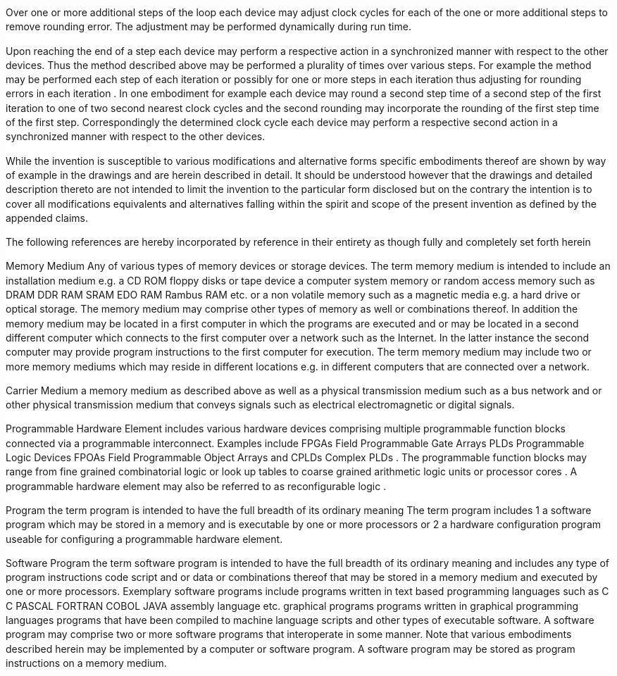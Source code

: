 Over one or more additional steps of the loop each device may adjust clock cycles for each of the one or more additional steps to remove rounding error. The adjustment may be performed dynamically during run time.

Upon reaching the end of a step each device may perform a respective action in a synchronized manner with respect to the other devices. Thus the method described above may be performed a plurality of times over various steps. For example the method may be performed each step of each iteration or possibly for one or more steps in each iteration thus adjusting for rounding errors in each iteration . In one embodiment for example each device may round a second step time of a second step of the first iteration to one of two second nearest clock cycles and the second rounding may incorporate the rounding of the first step time of the first step. Correspondingly the determined clock cycle each device may perform a respective second action in a synchronized manner with respect to the other devices.

While the invention is susceptible to various modifications and alternative forms specific embodiments thereof are shown by way of example in the drawings and are herein described in detail. It should be understood however that the drawings and detailed description thereto are not intended to limit the invention to the particular form disclosed but on the contrary the intention is to cover all modifications equivalents and alternatives falling within the spirit and scope of the present invention as defined by the appended claims.

The following references are hereby incorporated by reference in their entirety as though fully and completely set forth herein 

Memory Medium Any of various types of memory devices or storage devices. The term memory medium is intended to include an installation medium e.g. a CD ROM floppy disks or tape device a computer system memory or random access memory such as DRAM DDR RAM SRAM EDO RAM Rambus RAM etc. or a non volatile memory such as a magnetic media e.g. a hard drive or optical storage. The memory medium may comprise other types of memory as well or combinations thereof. In addition the memory medium may be located in a first computer in which the programs are executed and or may be located in a second different computer which connects to the first computer over a network such as the Internet. In the latter instance the second computer may provide program instructions to the first computer for execution. The term memory medium may include two or more memory mediums which may reside in different locations e.g. in different computers that are connected over a network.

Carrier Medium a memory medium as described above as well as a physical transmission medium such as a bus network and or other physical transmission medium that conveys signals such as electrical electromagnetic or digital signals.

Programmable Hardware Element includes various hardware devices comprising multiple programmable function blocks connected via a programmable interconnect. Examples include FPGAs Field Programmable Gate Arrays PLDs Programmable Logic Devices FPOAs Field Programmable Object Arrays and CPLDs Complex PLDs . The programmable function blocks may range from fine grained combinatorial logic or look up tables to coarse grained arithmetic logic units or processor cores . A programmable hardware element may also be referred to as reconfigurable logic .

Program the term program is intended to have the full breadth of its ordinary meaning The term program includes 1 a software program which may be stored in a memory and is executable by one or more processors or 2 a hardware configuration program useable for configuring a programmable hardware element.

Software Program the term software program is intended to have the full breadth of its ordinary meaning and includes any type of program instructions code script and or data or combinations thereof that may be stored in a memory medium and executed by one or more processors. Exemplary software programs include programs written in text based programming languages such as C C PASCAL FORTRAN COBOL JAVA assembly language etc. graphical programs programs written in graphical programming languages programs that have been compiled to machine language scripts and other types of executable software. A software program may comprise two or more software programs that interoperate in some manner. Note that various embodiments described herein may be implemented by a computer or software program. A software program may be stored as program instructions on a memory medium.
